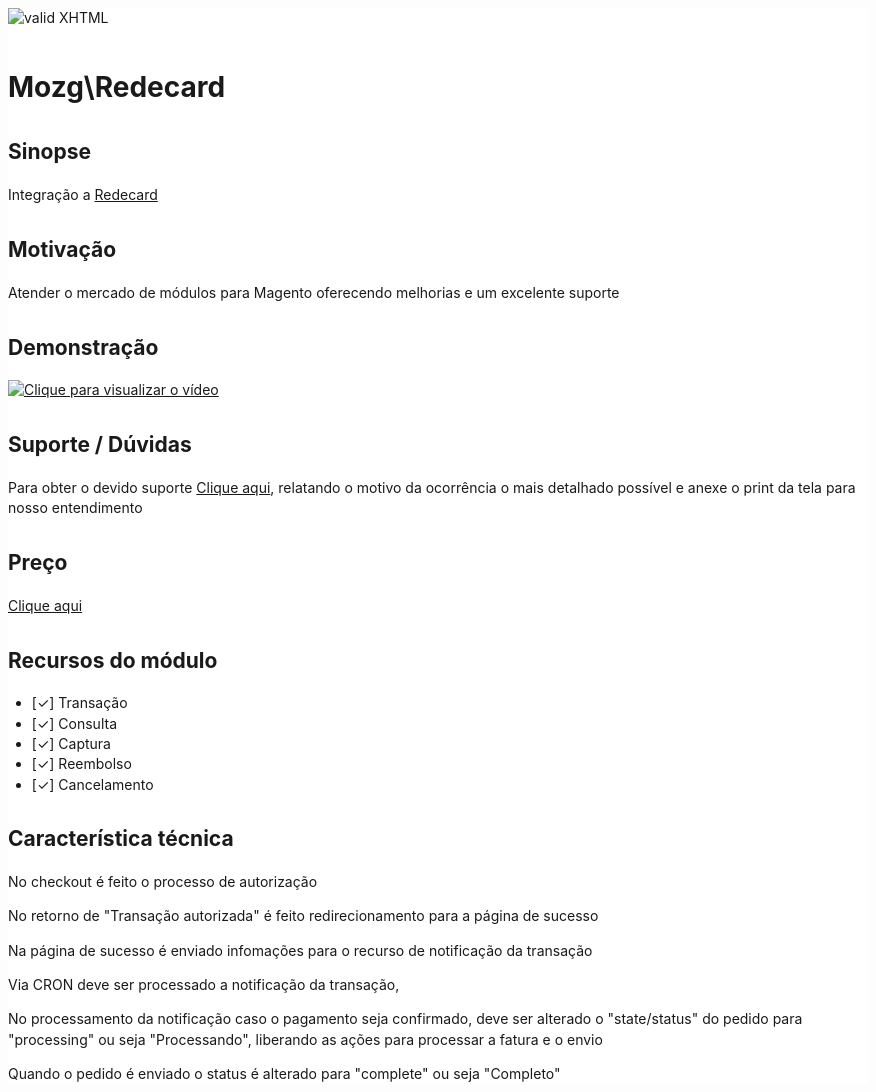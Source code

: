 [checkmark]: https://raw.githubusercontent.com/mozgbrasil/mozgbrasil.github.io/master/assets/images/logos/logo_32_32.png "MOZG"
![valid XHTML][checkmark]

[url-method]: http://www.redecard.com.br/
[requerimentos]: http://mozgbrasil.github.io/requerimentos/
[contact-redecard]: http://www.redecard.com.br/redecard/ecp/comunidade.do?app=portal&pg=20004&view=faleconosco
[tickets]: https://cerebrum.freshdesk.com/support/tickets/new
[preco]: http://www.cerebrum.com.br/preco/
[getcomposer]: https://getcomposer.org/
[uninstall-mods]: https://getcomposer.org/doc/03-cli.md#remove
[artigo-composer]: http://mozg.com.br/ubuntu/composer
[ioncube-loader]: http://www.ioncube.com/loaders.php
[acordo]: http://mozg.com.br/acordo-licenca-usuario-final/

# Mozg\Redecard

## Sinopse

Integração a [Redecard][url-method]

## Motivação

Atender o mercado de módulos para Magento oferecendo melhorias e um excelente suporte

## Demonstração

[![Clique para visualizar o vídeo](https://img.youtube.com/vi/5ojQKpYHmJ4/0.jpg)](https://youtu.be/5ojQKpYHmJ4 "Clique para visualizar o vídeo")

## Suporte / Dúvidas

Para obter o devido suporte [Clique aqui][tickets], relatando o motivo da ocorrência o mais detalhado possível e anexe o print da tela para nosso entendimento

## Preço

[Clique aqui][preco]

## Recursos do módulo

- [✓] Transação
- [✓] Consulta
- [✓] Captura
- [✓] Reembolso
- [✓] Cancelamento

## Característica técnica

No checkout é feito o processo de autorização

No retorno de "Transação autorizada" é feito redirecionamento para a página de sucesso

Na página de sucesso é enviado infomações para o recurso de notificação da transação

Via CRON deve ser processado a notificação da transação,

No processamento da notificação caso o pagamento seja confirmado, deve ser alterado o "state/status" do pedido para "processing" ou seja "Processando", liberando as ações para processar a fatura e o envio

Quando o pedido é enviado o status é alterado para "complete" ou seja "Completo"

